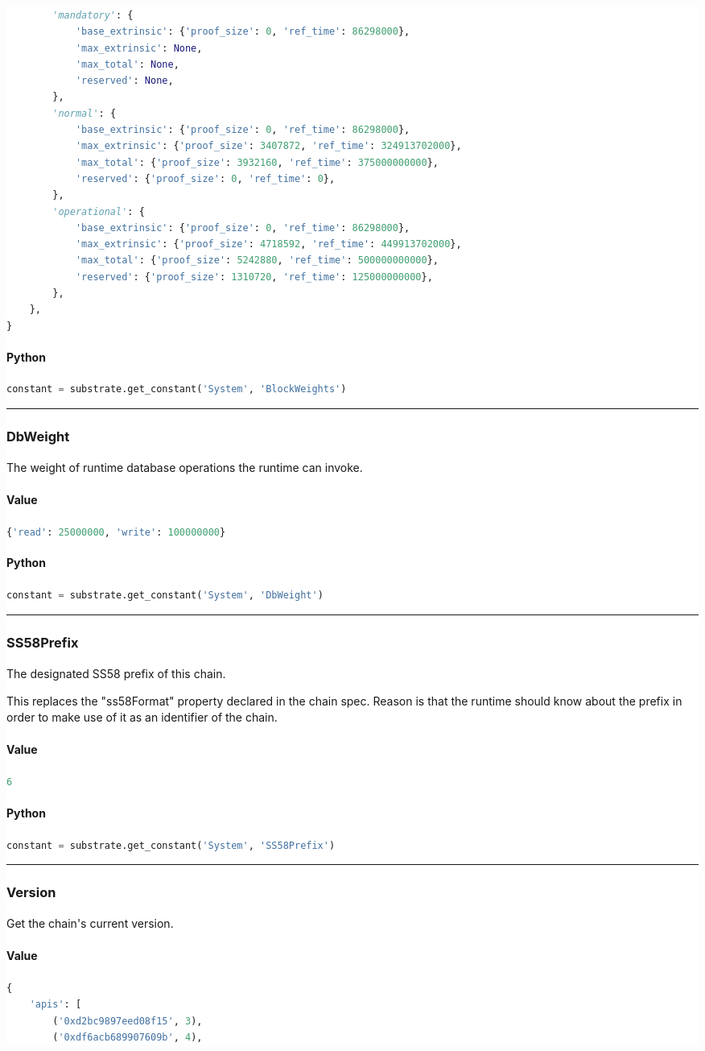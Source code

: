 ```python
        'mandatory': {
            'base_extrinsic': {'proof_size': 0, 'ref_time': 86298000},
            'max_extrinsic': None,
            'max_total': None,
            'reserved': None,
        },
        'normal': {
            'base_extrinsic': {'proof_size': 0, 'ref_time': 86298000},
            'max_extrinsic': {'proof_size': 3407872, 'ref_time': 324913702000},
            'max_total': {'proof_size': 3932160, 'ref_time': 375000000000},
            'reserved': {'proof_size': 0, 'ref_time': 0},
        },
        'operational': {
            'base_extrinsic': {'proof_size': 0, 'ref_time': 86298000},
            'max_extrinsic': {'proof_size': 4718592, 'ref_time': 449913702000},
            'max_total': {'proof_size': 5242880, 'ref_time': 500000000000},
            'reserved': {'proof_size': 1310720, 'ref_time': 125000000000},
        },
    },
}
```
#### Python
```python
constant = substrate.get_constant('System', 'BlockWeights')
```
---------
### DbWeight
 The weight of runtime database operations the runtime can invoke.
#### Value
```python
{'read': 25000000, 'write': 100000000}
```
#### Python
```python
constant = substrate.get_constant('System', 'DbWeight')
```
---------
### SS58Prefix
 The designated SS58 prefix of this chain.

 This replaces the &quot;ss58Format&quot; property declared in the chain spec. Reason is
 that the runtime should know about the prefix in order to make use of it as
 an identifier of the chain.
#### Value
```python
6
```
#### Python
```python
constant = substrate.get_constant('System', 'SS58Prefix')
```
---------
### Version
 Get the chain&#x27;s current version.
#### Value
```python
{
    'apis': [
        ('0xd2bc9897eed08f15', 3),
        ('0xdf6acb689907609b', 4),
```